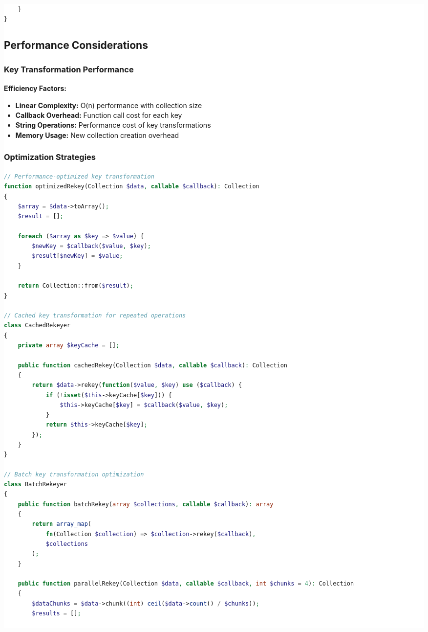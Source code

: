 ```php
    }
}
```

## Performance Considerations

### Key Transformation Performance
**Efficiency Factors:**
- **Linear Complexity:** O(n) performance with collection size
- **Callback Overhead:** Function call cost for each key
- **String Operations:** Performance cost of key transformations
- **Memory Usage:** New collection creation overhead

### Optimization Strategies
```php
// Performance-optimized key transformation
function optimizedRekey(Collection $data, callable $callback): Collection
{
    $array = $data->toArray();
    $result = [];
    
    foreach ($array as $key => $value) {
        $newKey = $callback($value, $key);
        $result[$newKey] = $value;
    }
    
    return Collection::from($result);
}

// Cached key transformation for repeated operations
class CachedRekeyer
{
    private array $keyCache = [];
    
    public function cachedRekey(Collection $data, callable $callback): Collection
    {
        return $data->rekey(function($value, $key) use ($callback) {
            if (!isset($this->keyCache[$key])) {
                $this->keyCache[$key] = $callback($value, $key);
            }
            return $this->keyCache[$key];
        });
    }
}

// Batch key transformation optimization
class BatchRekeyer
{
    public function batchRekey(array $collections, callable $callback): array
    {
        return array_map(
            fn(Collection $collection) => $collection->rekey($callback),
            $collections
        );
    }
    
    public function parallelRekey(Collection $data, callable $callback, int $chunks = 4): Collection
    {
        $dataChunks = $data->chunk((int) ceil($data->count() / $chunks));
        $results = [];
        
```